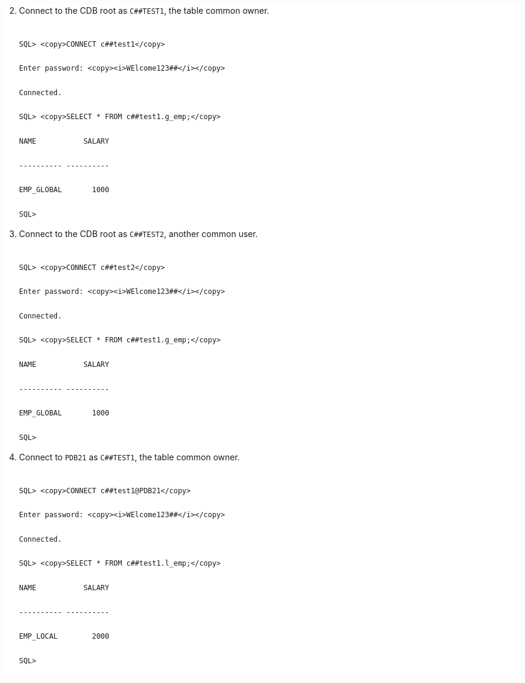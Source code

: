 2. Connect to the CDB root as `C##TEST1`, the table common owner.

  
    ```
    
    SQL> <copy>CONNECT c##test1</copy>
    
    Enter password: <copy><i>WElcome123##</i></copy>
    
    Connected.
    
    SQL> <copy>SELECT * FROM c##test1.g_emp;</copy>
    
    NAME           SALARY
    
    ---------- ----------
    
    EMP_GLOBAL       1000
    
    SQL>
    
    ```

3. Connect to the CDB root as `C##TEST2`, another common user.

  
    ```
    
    SQL> <copy>CONNECT c##test2</copy>
    
    Enter password: <copy><i>WElcome123##</i></copy>
    
    Connected.
    
    SQL> <copy>SELECT * FROM c##test1.g_emp;</copy>
    
    NAME           SALARY
    
    ---------- ----------
    
    EMP_GLOBAL       1000
    
    SQL>
    
    ```

4. Connect to `PDB21` as `C##TEST1`, the table common owner.

  
    ```
    
    SQL> <copy>CONNECT c##test1@PDB21</copy>
    
    Enter password: <copy><i>WElcome123##</i></copy>
    
    Connected.
    
    SQL> <copy>SELECT * FROM c##test1.l_emp;</copy>
    
    NAME           SALARY
    
    ---------- ----------
    
    EMP_LOCAL        2000
    
    SQL>
    